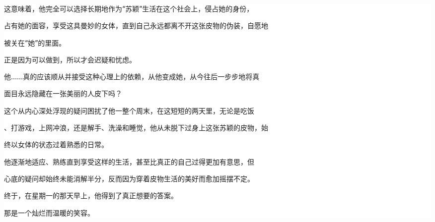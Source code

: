 这意味着，他完全可以选择长期地作为“苏颖”生活在这个社会上，侵占她的身份，

占有她的面容，享受这具曼妙的女体，直到自己永远都离不开这张皮物的伪装，自愿地

被关在“她”的里面。

正是因为可以做到，所以才会迟疑和忧虑。

他……真的应该顺从并接受这种心理上的依赖，从他变成她，从今往后一步步地将真

面目永远隐藏在一张美丽的人皮下吗？

这个从内心深处浮现的疑问困扰了他一整个周末，在这短短的两天里，无论是吃饭

、打游戏，上网冲浪，还是解手、洗澡和睡觉，他从未脱下过身上这张苏颖的皮物，始

终以女体的状态过着熟悉的日常。

他逐渐地适应、熟练直到享受这样的生活，甚至比真正的自己过得更加有意思，但

心底的疑问却始终未能消解半分，反而因为穿着皮物生活的美好而愈加摇摆不定。

终于，在星期一的那天早上，他得到了真正想要的答案。

那是一个灿烂而温暖的笑容。


